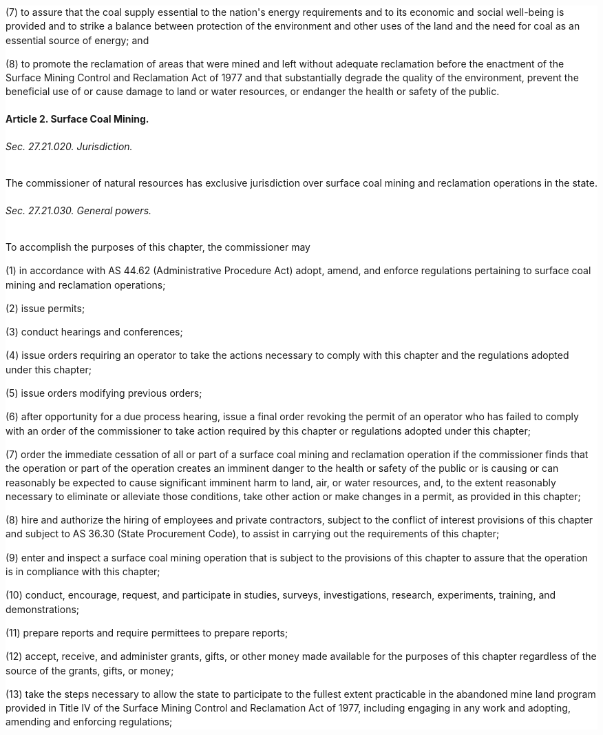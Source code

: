(7) to assure that the coal supply essential to the nation's energy requirements and to its economic and social well-being is provided and to strike a balance between protection of the environment and other uses of the land and the need for coal as an essential source of energy; and

(8) to promote the reclamation of areas that were mined and left without adequate reclamation before the enactment of the Surface Mining Control and Reclamation Act of 1977 and that substantially degrade the quality of the environment, prevent the beneficial use of or cause damage to land or water resources, or endanger the health or safety of the public.

#### Article 2. Surface Coal Mining.

###### Sec. 27.21.020.   Jurisdiction.

The commissioner of natural resources has exclusive jurisdiction over surface coal mining and reclamation operations in the state.

###### Sec. 27.21.030.   General powers.

To accomplish the purposes of this chapter, the commissioner may

(1) in accordance with AS 44.62 (Administrative Procedure Act) adopt, amend, and enforce regulations pertaining to surface coal mining and reclamation operations;

(2) issue permits;

(3) conduct hearings and conferences;

(4) issue orders requiring an operator to take the actions necessary to comply with this chapter and the regulations adopted under this chapter;

(5) issue orders modifying previous orders;

(6) after opportunity for a due process hearing, issue a final order revoking the permit of an operator who has failed to comply with an order of the commissioner to take action required by this chapter or regulations adopted under this chapter;

(7) order the immediate cessation of all or part of a surface coal mining and reclamation operation if the commissioner finds that the operation or part of the operation creates an imminent danger to the health or safety of the public or is causing or can reasonably be expected to cause significant imminent harm to land, air, or water resources, and, to the extent reasonably necessary to eliminate or alleviate those conditions, take other action or make changes in a permit, as provided in this chapter;

(8) hire and authorize the hiring of employees and private contractors, subject to the conflict of interest provisions of this chapter and subject to AS 36.30 (State Procurement Code), to assist in carrying out the requirements of this chapter;

(9) enter and inspect a surface coal mining operation that is subject to the provisions of this chapter to assure that the operation is in compliance with this chapter;

(10) conduct, encourage, request, and participate in studies, surveys, investigations, research, experiments, training, and demonstrations;

(11) prepare reports and require permittees to prepare reports;

(12) accept, receive, and administer grants, gifts, or other money made available for the purposes of this chapter regardless of the source of the grants, gifts, or money;

(13) take the steps necessary to allow the state to participate to the fullest extent practicable in the abandoned mine land program provided in Title IV of the Surface Mining Control and Reclamation Act of 1977, including engaging in any work and adopting, amending and enforcing regulations;
